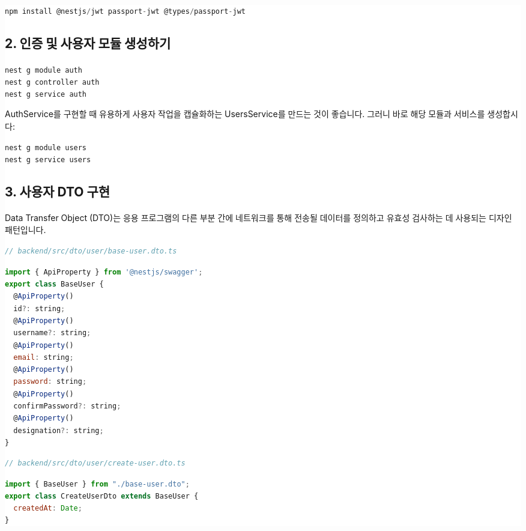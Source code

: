 ```js
npm install @nestjs/jwt passport-jwt @types/passport-jwt
```



## 2. 인증 및 사용자 모듈 생성하기

```js
nest g module auth
nest g controller auth
nest g service auth
```

AuthService를 구현할 때 유용하게 사용자 작업을 캡슐화하는 UsersService를 만드는 것이 좋습니다. 그러니 바로 해당 모듈과 서비스를 생성합시다:

```js
nest g module users
nest g service users
```



## 3. 사용자 DTO 구현

Data Transfer Object (DTO)는 응용 프로그램의 다른 부분 간에 네트워크를 통해 전송될 데이터를 정의하고 유효성 검사하는 데 사용되는 디자인 패턴입니다.

```js
// backend/src/dto/user/base-user.dto.ts
```

```js
import { ApiProperty } from '@nestjs/swagger';
export class BaseUser {
  @ApiProperty()
  id?: string;
  @ApiProperty()
  username?: string;
  @ApiProperty()
  email: string;
  @ApiProperty()
  password: string;
  @ApiProperty()
  confirmPassword?: string;
  @ApiProperty()
  designation?: string;
}
```



```js
// backend/src/dto/user/create-user.dto.ts
```

```js
import { BaseUser } from "./base-user.dto";
export class CreateUserDto extends BaseUser {
  createdAt: Date;
}
```
